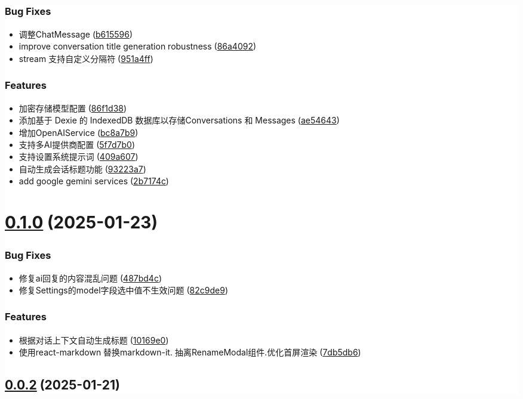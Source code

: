 
### Bug Fixes

* 调整ChatMessage ([b615596](https://github.com/whitexie/ant-chat/commit/b6155961ce42039f7b22faefbba63a022d29b867))
* improve conversation title generation robustness ([86a4092](https://github.com/whitexie/ant-chat/commit/86a4092ca85852e379bce3d2f71130ac39002333))
* stream 支持自定义分隔符 ([951a4ff](https://github.com/whitexie/ant-chat/commit/951a4ff0ad9305ee5aff8ab6aea7651a815b6aa4))


### Features

* 加密存储模型配置 ([86f1d38](https://github.com/whitexie/ant-chat/commit/86f1d38dd9fea2250eb81b600b880ed2e0d6a92e))
* 添加基于 Dexie 的 IndexedDB 数据库以存储Conversations 和 Messages ([ae54643](https://github.com/whitexie/ant-chat/commit/ae54643d654729ee6ff7e7280a0757af52a4ce50))
* 增加OpenAIService ([bc8a7b9](https://github.com/whitexie/ant-chat/commit/bc8a7b9fb179b8f1f06036af5c4adbd5c6369e72))
* 支持多AI提供商配置 ([5f7d7b0](https://github.com/whitexie/ant-chat/commit/5f7d7b06fc74f788435b59e36c4faa1ae52d536a))
* 支持设置系统提示词 ([409a607](https://github.com/whitexie/ant-chat/commit/409a607a694ca491d781474d06c57173ae355d38))
* 自动生成会话标题功能 ([93223a7](https://github.com/whitexie/ant-chat/commit/93223a787a7f7629fc958a81888b9cf7247acc61))
* add google gemini services ([2b7174c](https://github.com/whitexie/ant-chat/commit/2b7174c2383fb2a45484e016cbfd0641fecada50))



# [0.1.0](https://github.com/whitexie/ant-chat/compare/v0.0.2...v0.1.0) (2025-01-23)


### Bug Fixes

* 修复ai回复的内容混乱问题 ([487bd4c](https://github.com/whitexie/ant-chat/commit/487bd4cb16f9c478d74fce04373ff3da33d57886))
* 修复Settings的model字段选中值不生效问题 ([82c9de9](https://github.com/whitexie/ant-chat/commit/82c9de9a1b5d38f1c4fee50d13a02bbf056995ca))


### Features

* 根据对话上下文自动生成标题 ([10169e0](https://github.com/whitexie/ant-chat/commit/10169e0b8283ac055baf7680d2f1f5e9543604b7))
* 使用react-markdown 替换markdown-it. 抽离RenameModal组件.优化首屏渲染 ([7db5db6](https://github.com/whitexie/ant-chat/commit/7db5db639dc818c34f6192ee7db458df70747d60))



## [0.0.2](https://github.com/whitexie/ant-chat/compare/v0.0.1...v0.0.2) (2025-01-21)

